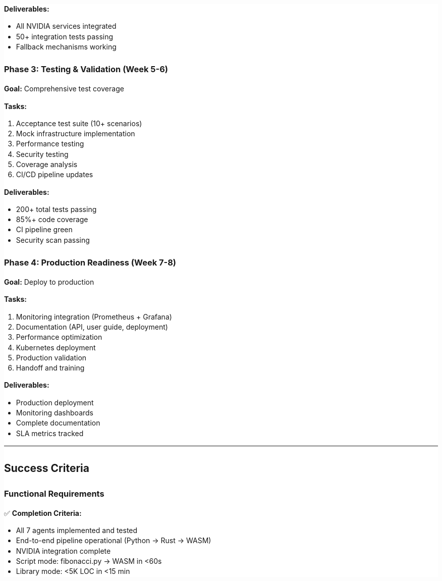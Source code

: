 **Deliverables:**
- All NVIDIA services integrated
- 50+ integration tests passing
- Fallback mechanisms working

### Phase 3: Testing & Validation (Week 5-6)

**Goal:** Comprehensive test coverage

**Tasks:**
1. Acceptance test suite (10+ scenarios)
2. Mock infrastructure implementation
3. Performance testing
4. Security testing
5. Coverage analysis
6. CI/CD pipeline updates

**Deliverables:**
- 200+ total tests passing
- 85%+ code coverage
- CI pipeline green
- Security scan passing

### Phase 4: Production Readiness (Week 7-8)

**Goal:** Deploy to production

**Tasks:**
1. Monitoring integration (Prometheus + Grafana)
2. Documentation (API, user guide, deployment)
3. Performance optimization
4. Kubernetes deployment
5. Production validation
6. Handoff and training

**Deliverables:**
- Production deployment
- Monitoring dashboards
- Complete documentation
- SLA metrics tracked

---

## Success Criteria

### Functional Requirements

✅ **Completion Criteria:**
- All 7 agents implemented and tested
- End-to-end pipeline operational (Python → Rust → WASM)
- NVIDIA integration complete
- Script mode: fibonacci.py → WASM in <60s
- Library mode: <5K LOC in <15 min
